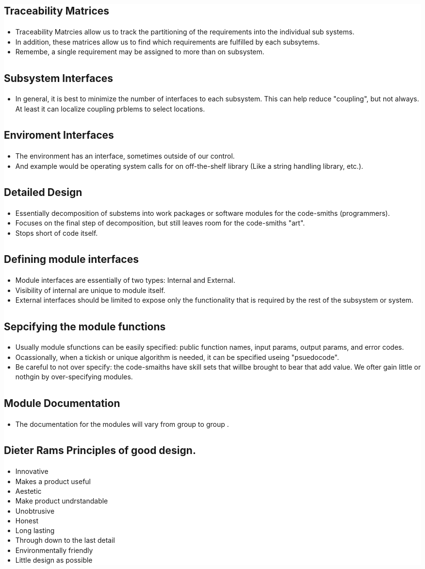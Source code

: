 ## Traceability Matrices
- Traceability Matrcies allow us to track the partitioning of the requirements into the individual sub systems.
- In addition, these matrices allow us to find which requirements are fulfilled by each subsytems.
- Remembe, a single requirement may be assigned to more than on subsystem.

## Subsystem Interfaces
- In general, it is best to minimize the number of interfaces to each subsystem.  This can help reduce "coupling", but not always. At least it can localize coupling prblems to select locations.

## Enviroment Interfaces
- The environment has an interface, sometimes outside of our control.
- And example would be operating system calls for on off-the-shelf library (Like a string handling library, etc.).

## Detailed Design
- Essentially decomposition of substems into work packages or software modules for the code-smiths (programmers).
- Focuses on the final step of decomposition, but still leaves room for the code-smiths "art".
- Stops short of code itself.

## Defining module interfaces
- Module interfaces are essentially of two types: Internal and External.
- Visibility of internal are unique to module itself.
- External interfaces should be limited to expose only the functionality that is required by the rest of the subsystem or system.

## Sepcifying the module functions
- Usually module sfunctions can be easily specified: public function names, input params, output params, and error codes.
- Ocassionally, when a tickish or unique algorithm is needed, it can be specified useing "psuedocode".
- Be careful to not over specify: the code-smaiths have skill sets that willbe brought to bear that add value.  We ofter gain little or nothgin by over-specifying modules.

## Module Documentation
- The documentation for the modules will vary from group to group .

## Dieter Rams Principles of good design.
- Innovative
- Makes a product useful
- Aestetic
- Make product undrstandable
- Unobtrusive
- Honest
- Long lasting
- Through down to the last detail
- Environmentally friendly
- Little design as possible
